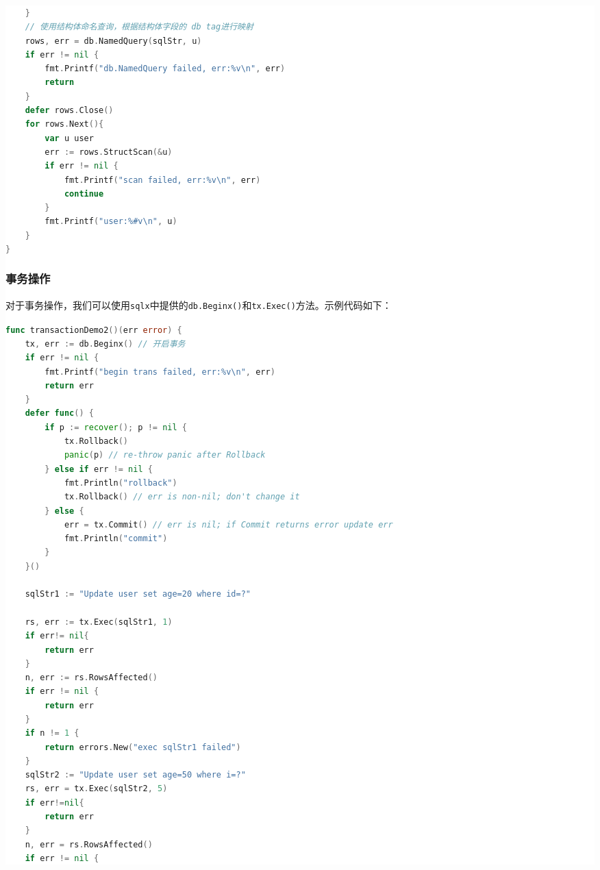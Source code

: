 ```go
	}
	// 使用结构体命名查询，根据结构体字段的 db tag进行映射
	rows, err = db.NamedQuery(sqlStr, u)
	if err != nil {
		fmt.Printf("db.NamedQuery failed, err:%v\n", err)
		return
	}
	defer rows.Close()
	for rows.Next(){
		var u user
		err := rows.StructScan(&u)
		if err != nil {
			fmt.Printf("scan failed, err:%v\n", err)
			continue
		}
		fmt.Printf("user:%#v\n", u)
	}
}
```

### 事务操作

对于事务操作，我们可以使用`sqlx`中提供的`db.Beginx()`和`tx.Exec()`方法。示例代码如下：

```go
func transactionDemo2()(err error) {
	tx, err := db.Beginx() // 开启事务
	if err != nil {
		fmt.Printf("begin trans failed, err:%v\n", err)
		return err
	}
	defer func() {
		if p := recover(); p != nil {
			tx.Rollback()
			panic(p) // re-throw panic after Rollback
		} else if err != nil {
			fmt.Println("rollback")
			tx.Rollback() // err is non-nil; don't change it
		} else {
			err = tx.Commit() // err is nil; if Commit returns error update err
			fmt.Println("commit")
		}
	}()

	sqlStr1 := "Update user set age=20 where id=?"

	rs, err := tx.Exec(sqlStr1, 1)
	if err!= nil{
		return err
	}
	n, err := rs.RowsAffected()
	if err != nil {
		return err
	}
	if n != 1 {
		return errors.New("exec sqlStr1 failed")
	}
	sqlStr2 := "Update user set age=50 where i=?"
	rs, err = tx.Exec(sqlStr2, 5)
	if err!=nil{
		return err
	}
	n, err = rs.RowsAffected()
	if err != nil {
```